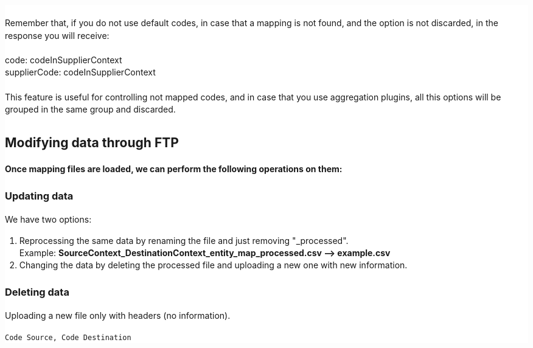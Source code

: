 <br>Remember that, if you do not use default codes, in case that a mapping is not found, and the option is not discarded, in the response you will receive:<br><br>
code: codeInSupplierContext<br>
supplierCode: codeInSupplierContext<br><br>
This feature is useful for controlling not mapped codes, and in case that you use aggregation plugins, all this options will be grouped in the same group and discarded.
## Modifying data through FTP

**Once mapping files are loaded, we can perform the following operations on them:**

### Updating data 
We have two options:

1. Reprocessing the same data by renaming the file and just removing "_processed".<br>
Example: **SourceContext_DestinationContext_entity_map_processed.csv --> example.csv**
2. Changing the data by deleting the processed file and uploading a new one with new information.
   
### Deleting data
Uploading a new file only with headers (no information).
```csv
Code Source, Code Destination
```
